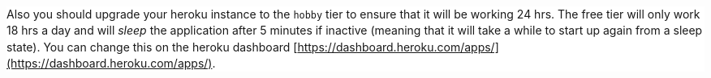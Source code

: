 Also you should upgrade your heroku instance to the `hobby` tier to ensure that it will be working 24 hrs. The free tier will only work 18 hrs a day and will _sleep_ the application after 5 minutes if inactive (meaning that it will take a while to start up again from a sleep state). You can change this on the heroku dashboard [https://dashboard.heroku.com/apps/](https://dashboard.heroku.com/apps/).
